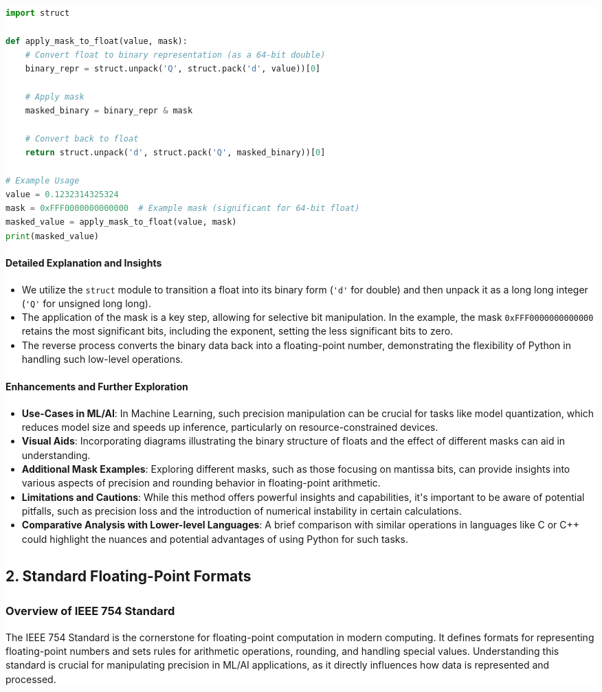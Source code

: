 ```python
import struct

def apply_mask_to_float(value, mask):
    # Convert float to binary representation (as a 64-bit double)
    binary_repr = struct.unpack('Q', struct.pack('d', value))[0]

    # Apply mask
    masked_binary = binary_repr & mask

    # Convert back to float
    return struct.unpack('d', struct.pack('Q', masked_binary))[0]

# Example Usage
value = 0.1232314325324
mask = 0xFFF0000000000000  # Example mask (significant for 64-bit float)
masked_value = apply_mask_to_float(value, mask)
print(masked_value)
```

#### Detailed Explanation and Insights

- We utilize the `struct` module to transition a float into its binary form (`'d'` for double) and then unpack it as a long long integer (`'Q'` for unsigned long long).
- The application of the mask is a key step, allowing for selective bit manipulation. In the example, the mask `0xFFF0000000000000` retains the most significant bits, including the exponent, setting the less significant bits to zero.
- The reverse process converts the binary data back into a floating-point number, demonstrating the flexibility of Python in handling such low-level operations.

#### Enhancements and Further Exploration

- **Use-Cases in ML/AI**: In Machine Learning, such precision manipulation can be crucial for tasks like model quantization, which reduces model size and speeds up inference, particularly on resource-constrained devices.
- **Visual Aids**: Incorporating diagrams illustrating the binary structure of floats and the effect of different masks can aid in understanding.
- **Additional Mask Examples**: Exploring different masks, such as those focusing on mantissa bits, can provide insights into various aspects of precision and rounding behavior in floating-point arithmetic.
- **Limitations and Cautions**: While this method offers powerful insights and capabilities, it's important to be aware of potential pitfalls, such as precision loss and the introduction of numerical instability in certain calculations.
- **Comparative Analysis with Lower-level Languages**: A brief comparison with similar operations in languages like C or C++ could highlight the nuances and potential advantages of using Python for such tasks.

## **2. Standard Floating-Point Formats**

### Overview of IEEE 754 Standard
The IEEE 754 Standard is the cornerstone for floating-point computation in modern computing. It defines formats for representing floating-point numbers and sets rules for arithmetic operations, rounding, and handling special values. Understanding this standard is crucial for manipulating precision in ML/AI applications, as it directly influences how data is represented and processed.
